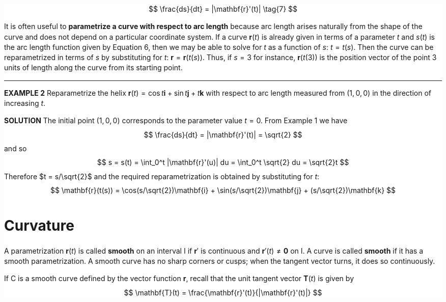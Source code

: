 
$$
\frac{ds}{dt} = |\mathbf{r}'(t)| \tag{7}
$$

It is often useful to **parametrize a curve with respect to arc length** because arc length arises naturally from the shape of the curve and does not depend on a particular coordinate system. If a curve $\mathbf{r}(t)$ is already given in terms of a parameter $t$ and $s(t)$ is the arc length function given by Equation 6, then we may be able to solve for $t$ as a function of $s$: $t = t(s)$. Then the curve can be reparametrized in terms of $s$ by substituting for $t$: $\mathbf{r} = \mathbf{r}(t(s))$. Thus, if $s=3$ for instance, $\mathbf{r}(t(3))$ is the position vector of the point 3 units of length along the curve from its starting point.

----------

**EXAMPLE 2** Reparametrize the helix $\mathbf{r}(t) = \cos t \mathbf{i} + \sin t \mathbf{j} + t \mathbf{k}$ with respect to arc length measured from $(1, 0, 0)$ in the direction of increasing $t$.

<ans>

**SOLUTION** The initial point $(1, 0, 0)$ corresponds to the parameter value $t=0$. From Example 1 we have
$$
\frac{ds}{dt} = |\mathbf{r}'(t)| = \sqrt{2}
$$
and so
$$
s = s(t) = \int_0^t |\mathbf{r}'(u)| du = \int_0^t \sqrt{2} du = \sqrt{2}t
$$
Therefore $t = s/\sqrt{2}$ and the required reparametrization is obtained by substituting for $t$:
$$
\mathbf{r}(t(s)) = \cos(s/\sqrt{2})\mathbf{i} + \sin(s/\sqrt{2})\mathbf{j} + (s/\sqrt{2})\mathbf{k}
$$

</ans>

</page>

<page>

# Curvature

A parametrization $\mathbf{r}(t)$ is called **smooth** on an interval I if $\mathbf{r}'$ is continuous and $\mathbf{r}'(t) \neq \mathbf{0}$ on I. A curve is called **smooth** if it has a smooth parametrization. A smooth curve has no sharp corners or cusps; when the tangent vector turns, it does so continuously.

If C is a smooth curve defined by the vector function $\mathbf{r}$, recall that the unit tangent vector $\mathbf{T}(t)$ is given by
$$
\mathbf{T}(t) = \frac{\mathbf{r}'(t)}{|\mathbf{r}'(t)|}
$$
